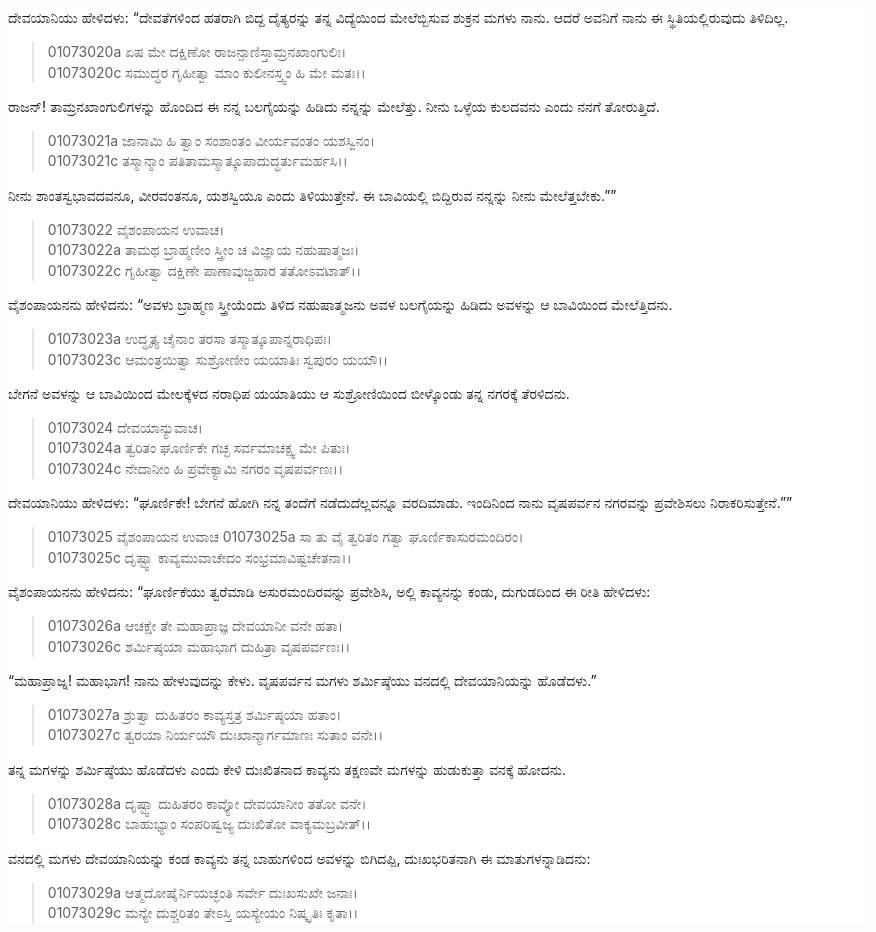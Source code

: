 ದೇವಯಾನಿಯು ಹೇಳಿದಳು: “ದೇವತೆಗಳಿಂದ ಹತರಾಗಿ ಬಿದ್ದ ದೈತ್ಯರನ್ನು ತನ್ನ ವಿದ್ಯೆಯಿಂದ ಮೇಲೆಬ್ಬಿಸುವ ಶುಕ್ರನ ಮಗಳು ನಾನು. ಆದರೆ ಅವನಿಗೆ ನಾನು ಈ ಸ್ಥಿತಿಯಲ್ಲಿರುವುದು ತಿಳಿದಿಲ್ಲ.

> 01073020a ಏಷ ಮೇ ದಕ್ಷಿಣೋ ರಾಜನ್ಪಾಣಿಸ್ತಾಮ್ರನಖಾಂಗುಲಿಃ।   
01073020c ಸಮುದ್ಧರ ಗೃಹೀತ್ವಾ ಮಾಂ ಕುಲೀನಸ್ತ್ವಂ ಹಿ ಮೇ ಮತಃ।।

ರಾಜನ್! ತಾಮ್ರನಖಾಂಗುಲಿಗಳನ್ನು ಹೊಂದಿದ ಈ ನನ್ನ ಬಲಗೈಯನ್ನು ಹಿಡಿದು ನನ್ನನ್ನು ಮೇಲೆತ್ತು. ನೀನು ಒಳ್ಳೆಯ ಕುಲದವನು ಎಂದು ನನಗೆ ತೋರುತ್ತಿದೆ.

> 01073021a ಜಾನಾಮಿ ಹಿ ತ್ವಾಂ ಸಂಶಾಂತಂ ವೀರ್ಯವಂತಂ ಯಶಸ್ವಿನಂ।  
01073021c ತಸ್ಮಾನ್ಮಾಂ ಪತಿತಾಮಸ್ಮಾತ್ಕೂಪಾದುದ್ಧರ್ತುಮರ್ಹಸಿ।।

ನೀನು ಶಾಂತಸ್ವಭಾವದವನೂ, ವೀರವಂತನೂ, ಯಶಸ್ವಿಯೂ ಎಂದು ತಿಳಿಯುತ್ತೇನೆ. ಈ ಬಾವಿಯಲ್ಲಿ ಬಿದ್ದಿರುವ ನನ್ನನ್ನು ನೀನು ಮೇಲೆತ್ತಬೇಕು.””

> 01073022 ವೈಶಂಪಾಯನ ಉವಾಚ।  
01073022a ತಾಮಥ ಬ್ರಾಹ್ಮಣೀಂ ಸ್ತ್ರೀಂ ಚ ವಿಜ್ಞಾಯ ನಹುಷಾತ್ಮಜಃ।   
01073022c ಗೃಹೀತ್ವಾ ದಕ್ಷಿಣೇ ಪಾಣಾವುಜ್ಜಹಾರ ತತೋಽವಟಾತ್।।

ವೈಶಂಪಾಯನನು ಹೇಳಿದನು: “ಅವಳು ಬ್ರಾಹ್ಮಣ ಸ್ತ್ರೀಯೆಂದು ತಿಳಿದ ನಹುಷಾತ್ಮಜನು ಅವಳ ಬಲಗೈಯನ್ನು ಹಿಡಿದು ಅವಳನ್ನು ಆ ಬಾವಿಯಿಂದ ಮೇಲೆತ್ತಿದನು.

> 01073023a ಉದ್ಧೃತ್ಯ ಚೈನಾಂ ತರಸಾ ತಸ್ಮಾತ್ಕೂಪಾನ್ನರಾಧಿಪಃ।  
01073023c ಆಮಂತ್ರಯಿತ್ವಾ ಸುಶ್ರೋಣೀಂ ಯಯಾತಿಃ ಸ್ವಪುರಂ ಯಯೌ।।

ಬೇಗನೆ ಅವಳನ್ನು ಆ ಬಾವಿಯಿಂದ ಮೇಲಕ್ಕೆಳದ ನರಾಧಿಪ ಯಯಾತಿಯು ಆ ಸುಶ್ರೋಣಿಯಿಂದ ಬೀಳ್ಕೊಂಡು ತನ್ನ ನಗರಕ್ಕೆ ತೆರಳಿದನು.

> 01073024 ದೇವಯಾನ್ಯುವಾಚ।  
01073024a ತ್ವರಿತಂ ಘೂರ್ಣಿಕೇ ಗಚ್ಛ ಸರ್ವಮಾಚಕ್ಷ್ವ ಮೇ ಪಿತುಃ।  
01073024c ನೇದಾನೀಂ ಹಿ ಪ್ರವೇಕ್ಯಾಮಿ ನಗರಂ ವೃಷಪರ್ವಣಃ।।

ದೇವಯಾನಿಯು ಹೇಳಿದಳು: “ಘೂರ್ಣಿಕೇ! ಬೇಗನೆ ಹೋಗಿ ನನ್ನ ತಂದೆಗೆ ನಡೆದುದೆಲ್ಲವನ್ನೂ ವರದಿಮಾಡು. ಇಂದಿನಿಂದ ನಾನು ವೃಷಪರ್ವನ ನಗರವನ್ನು ಪ್ರವೇಶಿಸಲು ನಿರಾಕರಿಸುತ್ತೇನೆ.””

> 01073025 ವೈಶಂಪಾಯನ ಉವಾಚ
01073025a ಸಾ ತು ವೈ ತ್ವರಿತಂ ಗತ್ವಾ ಘೂರ್ಣಿಕಾಸುರಮಂದಿರಂ।  
01073025c ದೃಷ್ಟ್ವಾ ಕಾವ್ಯಮುವಾಚೇದಂ ಸಂಭ್ರಮಾವಿಷ್ಟಚೇತನಾ।।

ವೈಶಂಪಾಯನನು ಹೇಳಿದನು: “ಘೂರ್ಣಿಕೆಯು ತ್ವರೆಮಾಡಿ ಅಸುರಮಂದಿರವನ್ನು ಪ್ರವೇಶಿಸಿ, ಅಲ್ಲಿ ಕಾವ್ಯನನ್ನು ಕಂಡು, ದುಗುಡದಿಂದ ಈ ರೀತಿ ಹೇಳಿದಳು:

> 01073026a ಆಚಕ್ಷೇ ತೇ ಮಹಾಪ್ರಾಜ್ಞ ದೇವಯಾನೀ ವನೇ ಹತಾ।  
01073026c ಶರ್ಮಿಷ್ಠಯಾ ಮಹಾಭಾಗ ದುಹಿತ್ರಾ ವೃಷಪರ್ವಣಃ।।

“ಮಹಾಪ್ರಾಜ್ನ! ಮಹಾಭಾಗ! ನಾನು ಹೇಳುವುದನ್ನು ಕೇಳು. ವೃಷಪರ್ವನ ಮಗಳು ಶರ್ಮಿಷ್ಠೆಯು ವನದಲ್ಲಿ ದೇವಯಾನಿಯನ್ನು ಹೊಡೆದಳು.”

> 01073027a ಶ್ರುತ್ವಾ ದುಹಿತರಂ ಕಾವ್ಯಸ್ತತ್ರ ಶರ್ಮಿಷ್ಠಯಾ ಹತಾಂ।  
01073027c ತ್ವರಯಾ ನಿರ್ಯಯೌ ದುಃಖಾನ್ಮಾರ್ಗಮಾಣಃ ಸುತಾಂ ವನೇ।।

ತನ್ನ ಮಗಳನ್ನು ಶರ್ಮಿಷ್ಠೆಯು ಹೊಡೆದಳು ಎಂದು ಕೇಳಿ ದುಃಖಿತನಾದ ಕಾವ್ಯನು ತಕ್ಷಣವೇ ಮಗಳನ್ನು ಹುಡುಕುತ್ತಾ ವನಕ್ಕೆ ಹೋದನು.

> 01073028a ದೃಷ್ಟ್ವಾ ದುಹಿತರಂ ಕಾವ್ಯೋ ದೇವಯಾನೀಂ ತತೋ ವನೇ।  
01073028c ಬಾಹುಭ್ಯಾಂ ಸಂಪರಿಷ್ವಜ್ಯ ದುಃಖಿತೋ ವಾಕ್ಯಮಬ್ರವೀತ್।।

ವನದಲ್ಲಿ ಮಗಳು ದೇವಯಾನಿಯನ್ನು ಕಂಡ ಕಾವ್ಯನು ತನ್ನ ಬಾಹುಗಳಿಂದ ಅವಳನ್ನು ಬಿಗಿದಪ್ಪಿ, ದುಃಖಭರಿತನಾಗಿ ಈ ಮಾತುಗಳನ್ನಾಡಿದನು:

> 01073029a ಆತ್ಮದೋಷೈರ್ನಿಯಚ್ಛಂತಿ ಸರ್ವೇ ದುಃಖಸುಖೇ ಜನಾಃ।  
01073029c ಮನ್ಯೇ ದುಶ್ಚರಿತಂ ತೇಽಸ್ತಿ ಯಸ್ಯೇಯಂ ನಿಷ್ಕೃತಿಃ ಕೃತಾ।।
